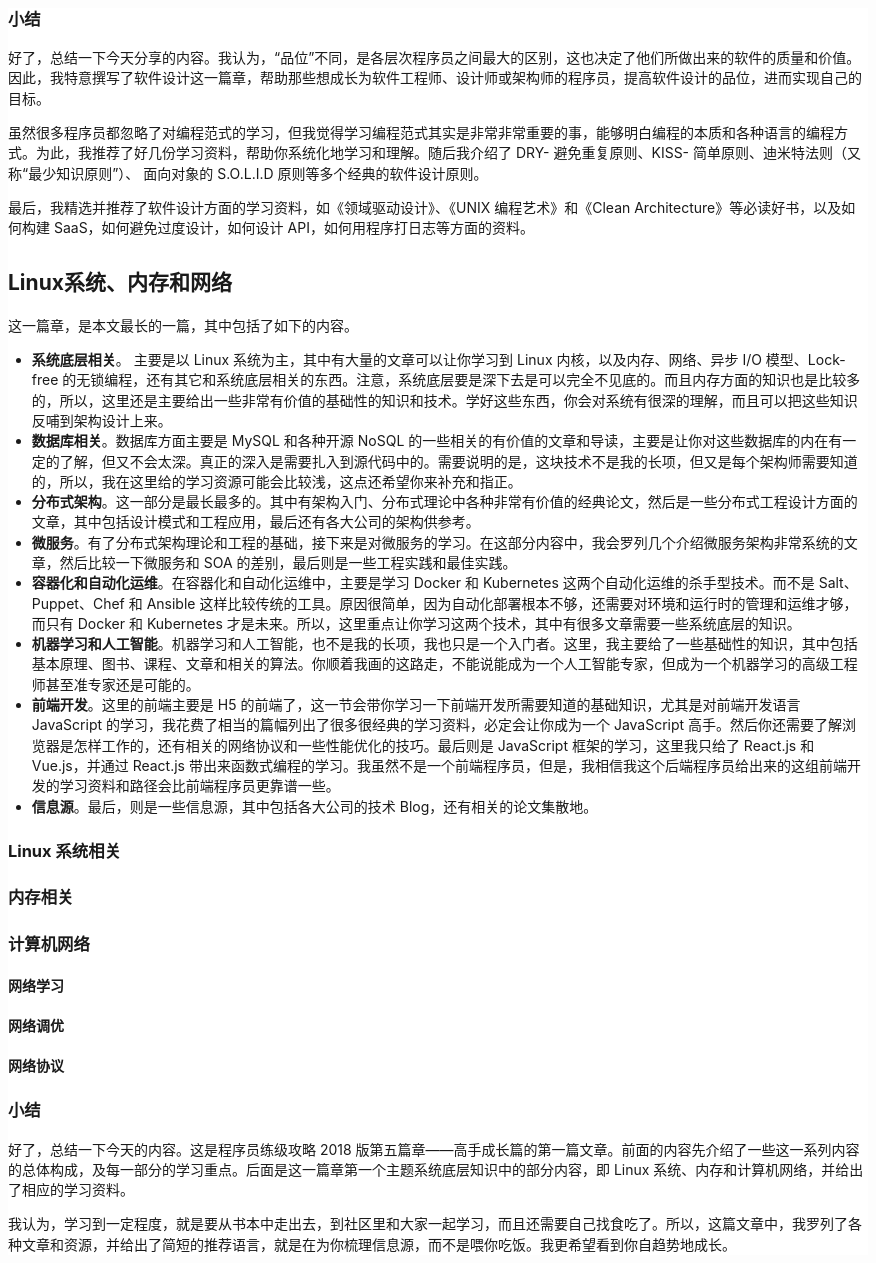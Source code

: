 ### 小结

好了，总结一下今天分享的内容。我认为，“品位”不同，是各层次程序员之间最大的区别，这也决定了他们所做出来的软件的质量和价值。因此，我特意撰写了软件设计这一篇章，帮助那些想成长为软件工程师、设计师或架构师的程序员，提高软件设计的品位，进而实现自己的目标。

虽然很多程序员都忽略了对编程范式的学习，但我觉得学习编程范式其实是非常非常重要的事，能够明白编程的本质和各种语言的编程方式。为此，我推荐了好几份学习资料，帮助你系统化地学习和理解。随后我介绍了 DRY- 避免重复原则、KISS- 简单原则、迪米特法则（又称“最少知识原则”）、 面向对象的 S.O.L.I.D 原则等多个经典的软件设计原则。

最后，我精选并推荐了软件设计方面的学习资料，如《领域驱动设计》、《UNIX 编程艺术》和《Clean Architecture》等必读好书，以及如何构建 SaaS，如何避免过度设计，如何设计 API，如何用程序打日志等方面的资料。

## Linux系统、内存和网络

这一篇章，是本文最长的一篇，其中包括了如下的内容。

- **系统底层相关**。 主要是以 Linux 系统为主，其中有大量的文章可以让你学习到 Linux 内核，以及内存、网络、异步 I/O 模型、Lock-free 的无锁编程，还有其它和系统底层相关的东西。注意，系统底层要是深下去是可以完全不见底的。而且内存方面的知识也是比较多的，所以，这里还是主要给出一些非常有价值的基础性的知识和技术。学好这些东西，你会对系统有很深的理解，而且可以把这些知识反哺到架构设计上来。
- **数据库相关**。数据库方面主要是 MySQL 和各种开源 NoSQL 的一些相关的有价值的文章和导读，主要是让你对这些数据库的内在有一定的了解，但又不会太深。真正的深入是需要扎入到源代码中的。需要说明的是，这块技术不是我的长项，但又是每个架构师需要知道的，所以，我在这里给的学习资源可能会比较浅，这点还希望你来补充和指正。
- **分布式架构**。这一部分是最长最多的。其中有架构入门、分布式理论中各种非常有价值的经典论文，然后是一些分布式工程设计方面的文章，其中包括设计模式和工程应用，最后还有各大公司的架构供参考。
- **微服务**。有了分布式架构理论和工程的基础，接下来是对微服务的学习。在这部分内容中，我会罗列几个介绍微服务架构非常系统的文章，然后比较一下微服务和 SOA 的差别，最后则是一些工程实践和最佳实践。
- **容器化和自动化运维**。在容器化和自动化运维中，主要是学习 Docker 和 Kubernetes 这两个自动化运维的杀手型技术。而不是 Salt、Puppet、Chef 和 Ansible 这样比较传统的工具。原因很简单，因为自动化部署根本不够，还需要对环境和运行时的管理和运维才够，而只有 Docker 和 Kubernetes 才是未来。所以，这里重点让你学习这两个技术，其中有很多文章需要一些系统底层的知识。
- **机器学习和人工智能**。机器学习和人工智能，也不是我的长项，我也只是一个入门者。这里，我主要给了一些基础性的知识，其中包括基本原理、图书、课程、文章和相关的算法。你顺着我画的这路走，不能说能成为一个人工智能专家，但成为一个机器学习的高级工程师甚至准专家还是可能的。
- **前端开发**。这里的前端主要是 H5 的前端了，这一节会带你学习一下前端开发所需要知道的基础知识，尤其是对前端开发语言 JavaScript 的学习，我花费了相当的篇幅列出了很多很经典的学习资料，必定会让你成为一个 JavaScript 高手。然后你还需要了解浏览器是怎样工作的，还有相关的网络协议和一些性能优化的技巧。最后则是 JavaScript 框架的学习，这里我只给了 React.js 和 Vue.js，并通过 React.js 带出来函数式编程的学习。我虽然不是一个前端程序员，但是，我相信我这个后端程序员给出来的这组前端开发的学习资料和路径会比前端程序员更靠谱一些。
- **信息源**。最后，则是一些信息源，其中包括各大公司的技术 Blog，还有相关的论文集散地。

### Linux 系统相关

### 内存相关

### 计算机网络

#### 网络学习

#### 网络调优

#### 网络协议

### 小结

好了，总结一下今天的内容。这是程序员练级攻略 2018 版第五篇章——高手成长篇的第一篇文章。前面的内容先介绍了一些这一系列内容的总体构成，及每一部分的学习重点。后面是这一篇章第一个主题系统底层知识中的部分内容，即 Linux 系统、内存和计算机网络，并给出了相应的学习资料。

我认为，学习到一定程度，就是要从书本中走出去，到社区里和大家一起学习，而且还需要自己找食吃了。所以，这篇文章中，我罗列了各种文章和资源，并给出了简短的推荐语言，就是在为你梳理信息源，而不是喂你吃饭。我更希望看到你自趋势地成长。
